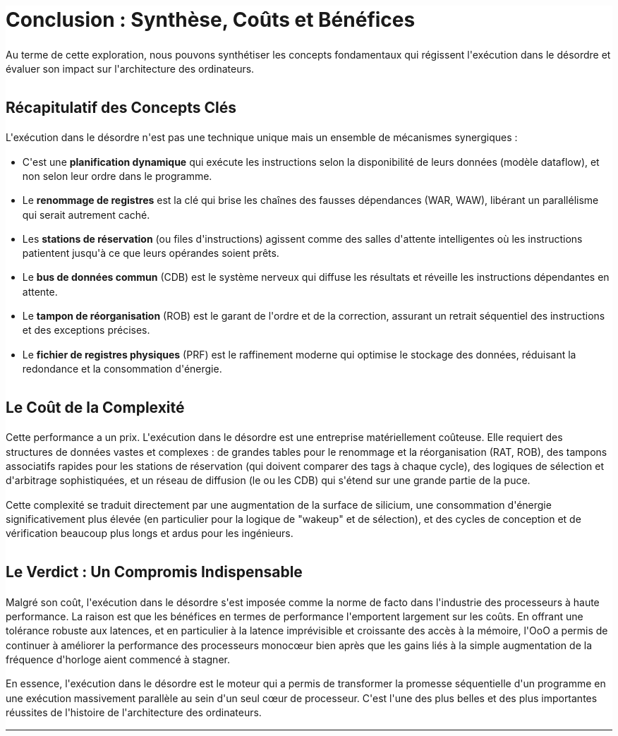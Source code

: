 # Conclusion : Synthèse, Coûts et Bénéfices

Au terme de cette exploration, nous pouvons synthétiser les concepts fondamentaux qui régissent l'exécution dans le désordre et évaluer son impact sur l'architecture des ordinateurs.

## Récapitulatif des Concepts Clés

L'exécution dans le désordre n'est pas une technique unique mais un ensemble de mécanismes synergiques :

- C'est une **planification dynamique** qui exécute les instructions selon la disponibilité de leurs données (modèle dataflow), et non selon leur ordre dans le programme.

- Le **renommage de registres** est la clé qui brise les chaînes des fausses dépendances (WAR, WAW), libérant un parallélisme qui serait autrement caché.

- Les **stations de réservation** (ou files d'instructions) agissent comme des salles d'attente intelligentes où les instructions patientent jusqu'à ce que leurs opérandes soient prêts.

- Le **bus de données commun** (CDB) est le système nerveux qui diffuse les résultats et réveille les instructions dépendantes en attente.

- Le **tampon de réorganisation** (ROB) est le garant de l'ordre et de la correction, assurant un retrait séquentiel des instructions et des exceptions précises.

- Le **fichier de registres physiques** (PRF) est le raffinement moderne qui optimise le stockage des données, réduisant la redondance et la consommation d'énergie.

## Le Coût de la Complexité

Cette performance a un prix. L'exécution dans le désordre est une entreprise matériellement coûteuse. Elle requiert des structures de données vastes et complexes : de grandes tables pour le renommage et la réorganisation (RAT, ROB), des tampons associatifs rapides pour les stations de réservation (qui doivent comparer des tags à chaque cycle), des logiques de sélection et d'arbitrage sophistiquées, et un réseau de diffusion (le ou les CDB) qui s'étend sur une grande partie de la puce.

Cette complexité se traduit directement par une augmentation de la surface de silicium, une consommation d'énergie significativement plus élevée (en particulier pour la logique de "wakeup" et de sélection), et des cycles de conception et de vérification beaucoup plus longs et ardus pour les ingénieurs.

## Le Verdict : Un Compromis Indispensable

Malgré son coût, l'exécution dans le désordre s'est imposée comme la norme de facto dans l'industrie des processeurs à haute performance. La raison est que les bénéfices en termes de performance l'emportent largement sur les coûts. En offrant une tolérance robuste aux latences, et en particulier à la latence imprévisible et croissante des accès à la mémoire, l'OoO a permis de continuer à améliorer la performance des processeurs monocœur bien après que les gains liés à la simple augmentation de la fréquence d'horloge aient commencé à stagner.

En essence, l'exécution dans le désordre est le moteur qui a permis de transformer la promesse séquentielle d'un programme en une exécution massivement parallèle au sein d'un seul cœur de processeur. C'est l'une des plus belles et des plus importantes réussites de l'histoire de l'architecture des ordinateurs.

---